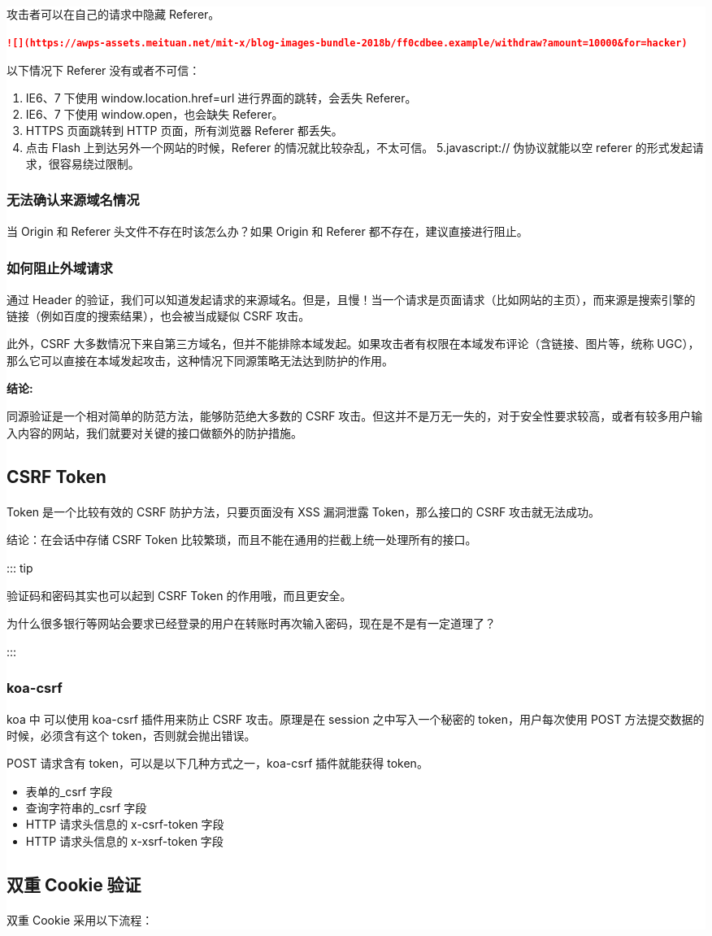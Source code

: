 攻击者可以在自己的请求中隐藏 Referer。

```md
![](https://awps-assets.meituan.net/mit-x/blog-images-bundle-2018b/ff0cdbee.example/withdraw?amount=10000&for=hacker)
```

以下情况下 Referer 没有或者不可信：

1. IE6、7 下使用 window.location.href=url 进行界面的跳转，会丢失 Referer。
2. IE6、7 下使用 window.open，也会缺失 Referer。
3. HTTPS 页面跳转到 HTTP 页面，所有浏览器 Referer 都丢失。
4. 点击 Flash 上到达另外一个网站的时候，Referer 的情况就比较杂乱，不太可信。 5.javascript:// 伪协议就能以空 referer 的形式发起请求，很容易绕过限制。

### 无法确认来源域名情况

当 Origin 和 Referer 头文件不存在时该怎么办？如果 Origin 和 Referer 都不存在，建议直接进行阻止。

### 如何阻止外域请求

通过 Header 的验证，我们可以知道发起请求的来源域名。但是，且慢！当一个请求是页面请求（比如网站的主页），而来源是搜索引擎的链接（例如百度的搜索结果），也会被当成疑似 CSRF 攻击。

此外，CSRF 大多数情况下来自第三方域名，但并不能排除本域发起。如果攻击者有权限在本域发布评论（含链接、图片等，统称 UGC），那么它可以直接在本域发起攻击，这种情况下同源策略无法达到防护的作用。

**结论:**

同源验证是一个相对简单的防范方法，能够防范绝大多数的 CSRF 攻击。但这并不是万无一失的，对于安全性要求较高，或者有较多用户输入内容的网站，我们就要对关键的接口做额外的防护措施。

## CSRF Token

Token 是一个比较有效的 CSRF 防护方法，只要页面没有 XSS 漏洞泄露 Token，那么接口的 CSRF 攻击就无法成功。

结论：在会话中存储 CSRF Token 比较繁琐，而且不能在通用的拦截上统一处理所有的接口。

::: tip

验证码和密码其实也可以起到 CSRF Token 的作用哦，而且更安全。

为什么很多银行等网站会要求已经登录的用户在转账时再次输入密码，现在是不是有一定道理了？

:::

### koa-csrf

koa 中 可以使用 koa-csrf 插件用来防止 CSRF 攻击。原理是在 session 之中写入一个秘密的 token，用户每次使用 POST 方法提交数据的时候，必须含有这个 token，否则就会抛出错误。

POST 请求含有 token，可以是以下几种方式之一，koa-csrf 插件就能获得 token。

- 表单的\_csrf 字段
- 查询字符串的\_csrf 字段
- HTTP 请求头信息的 x-csrf-token 字段
- HTTP 请求头信息的 x-xsrf-token 字段

## 双重 Cookie 验证

双重 Cookie 采用以下流程：
